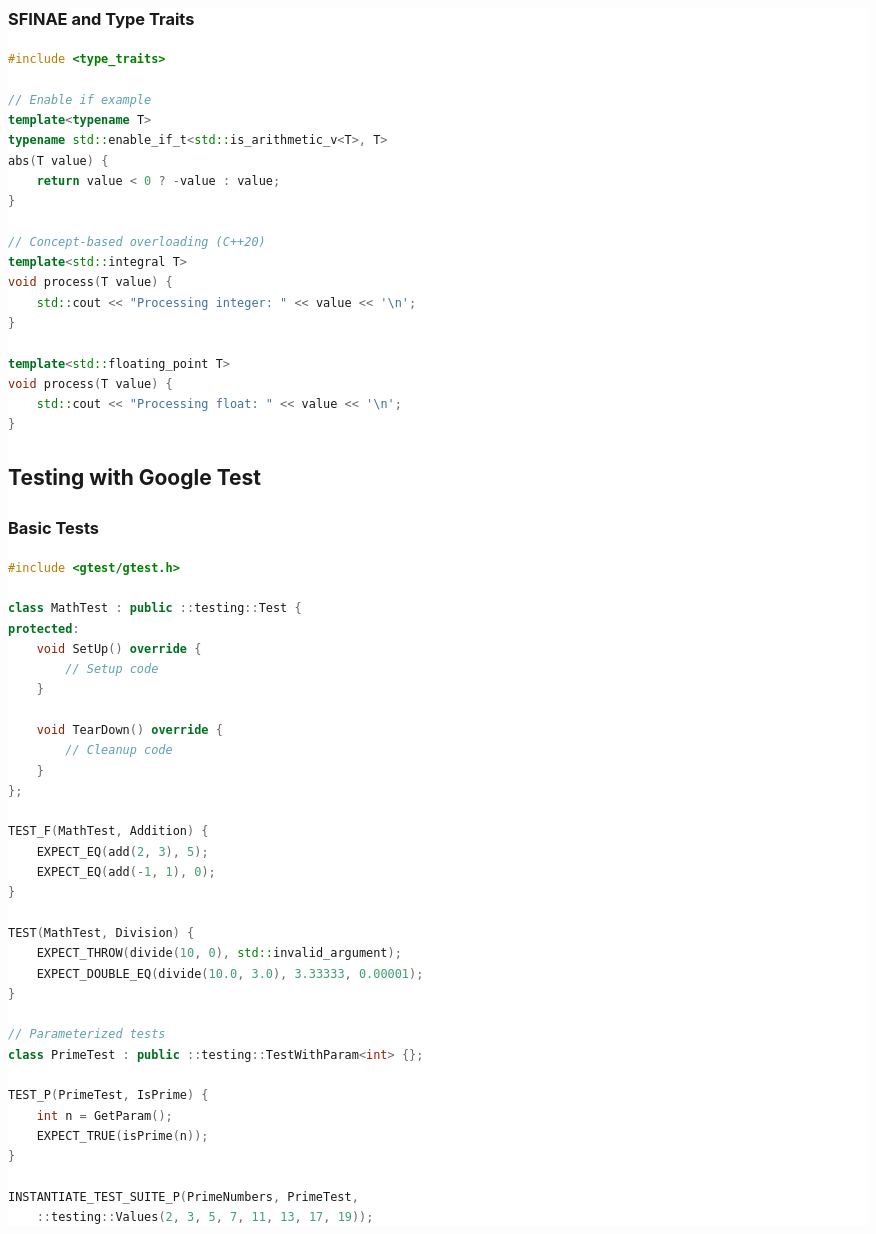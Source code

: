 ### SFINAE and Type Traits
```cpp
#include <type_traits>

// Enable if example
template<typename T>
typename std::enable_if_t<std::is_arithmetic_v<T>, T>
abs(T value) {
    return value < 0 ? -value : value;
}

// Concept-based overloading (C++20)
template<std::integral T>
void process(T value) {
    std::cout << "Processing integer: " << value << '\n';
}

template<std::floating_point T>
void process(T value) {
    std::cout << "Processing float: " << value << '\n';
}
```

## Testing with Google Test

### Basic Tests
```cpp
#include <gtest/gtest.h>

class MathTest : public ::testing::Test {
protected:
    void SetUp() override {
        // Setup code
    }
    
    void TearDown() override {
        // Cleanup code
    }
};

TEST_F(MathTest, Addition) {
    EXPECT_EQ(add(2, 3), 5);
    EXPECT_EQ(add(-1, 1), 0);
}

TEST(MathTest, Division) {
    EXPECT_THROW(divide(10, 0), std::invalid_argument);
    EXPECT_DOUBLE_EQ(divide(10.0, 3.0), 3.33333, 0.00001);
}

// Parameterized tests
class PrimeTest : public ::testing::TestWithParam<int> {};

TEST_P(PrimeTest, IsPrime) {
    int n = GetParam();
    EXPECT_TRUE(isPrime(n));
}

INSTANTIATE_TEST_SUITE_P(PrimeNumbers, PrimeTest, 
    ::testing::Values(2, 3, 5, 7, 11, 13, 17, 19));
```
